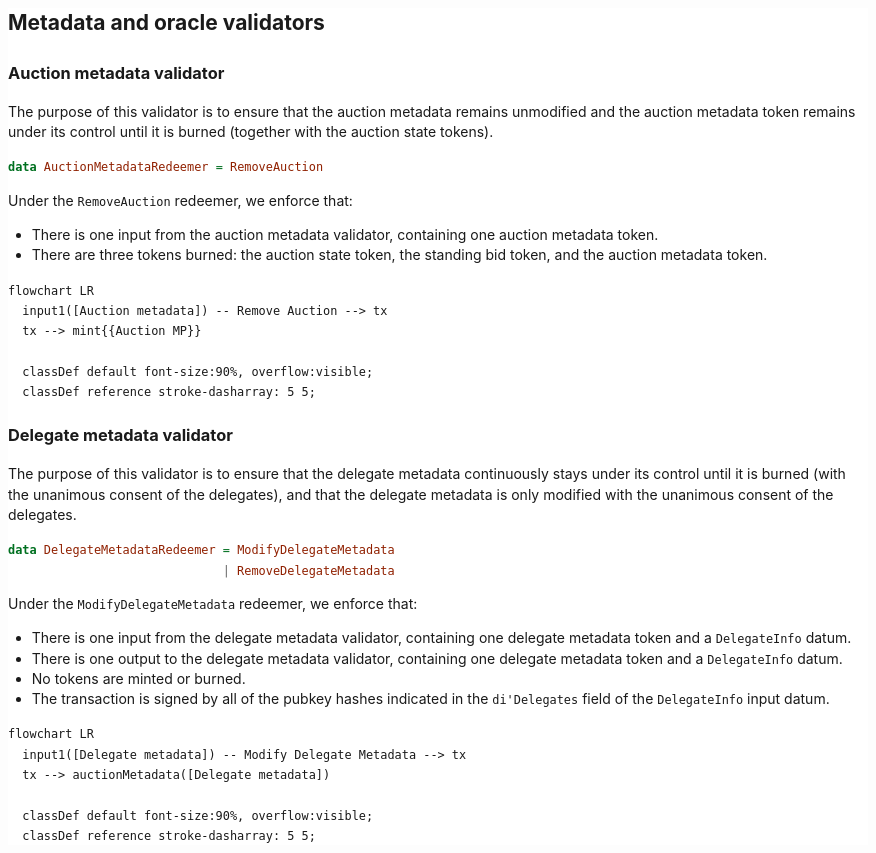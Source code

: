 ## Metadata and oracle validators

### Auction metadata validator

The purpose of this validator is to ensure that
the auction metadata remains unmodified and
the auction metadata token remains under its control
until it is burned (together with the auction state tokens).

```haskell
data AuctionMetadataRedeemer = RemoveAuction
```

Under the `RemoveAuction` redeemer, we enforce that:

- There is one input from the auction metadata validator,
containing one auction metadata token.
- There are three tokens burned:
the auction state token,
the standing bid token,
and the auction metadata token.

```mermaid
flowchart LR
  input1([Auction metadata]) -- Remove Auction --> tx
  tx --> mint{{Auction MP}}

  classDef default font-size:90%, overflow:visible;
  classDef reference stroke-dasharray: 5 5;
```
### Delegate metadata validator

The purpose of this validator is to ensure that
the delegate metadata continuously stays under its control
until it is burned (with the unanimous consent of the delegates),
and that the delegate metadata is only modified
with the unanimous consent of the delegates.

```haskell
data DelegateMetadataRedeemer = ModifyDelegateMetadata
                              | RemoveDelegateMetadata
```

Under the `ModifyDelegateMetadata` redeemer, we enforce that:

- There is one input from the delegate metadata validator,
containing one delegate metadata token and a `DelegateInfo` datum.
- There is one output to the delegate metadata validator,
containing one delegate metadata token and a `DelegateInfo` datum.
- No tokens are minted or burned.
- The transaction is signed by all of the pubkey hashes
indicated in the `di'Delegates` field of the `DelegateInfo` input datum.

```mermaid
flowchart LR
  input1([Delegate metadata]) -- Modify Delegate Metadata --> tx
  tx --> auctionMetadata([Delegate metadata])

  classDef default font-size:90%, overflow:visible;
  classDef reference stroke-dasharray: 5 5;
```
